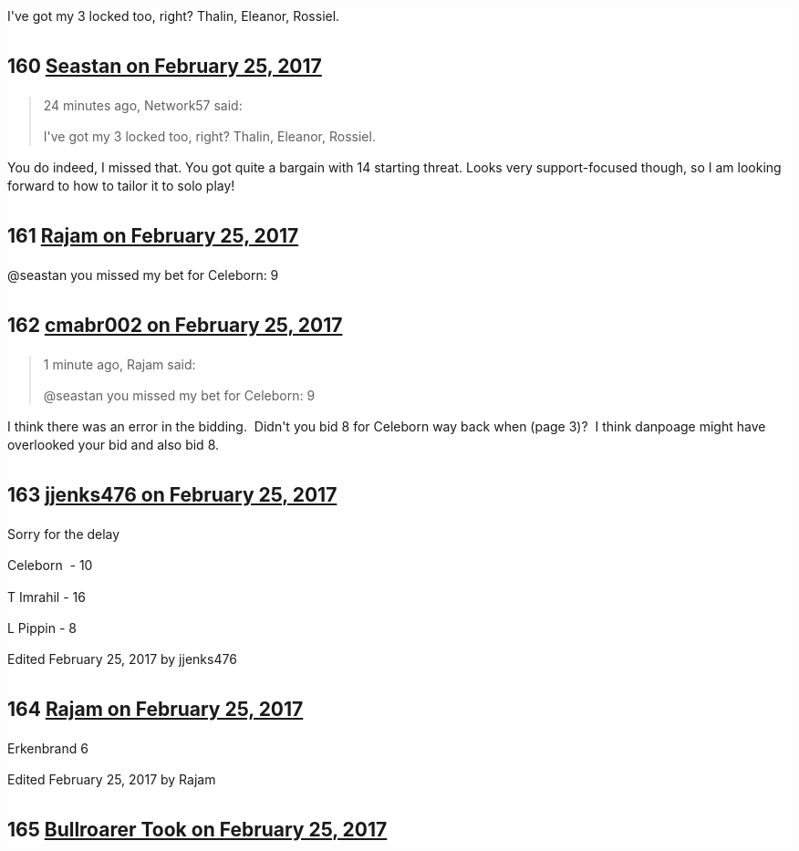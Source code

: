 I've got my 3 locked too, right? Thalin, Eleanor, Rossiel.

## 160 [Seastan on February 25, 2017](https://community.fantasyflightgames.com/topic/241829-the-middle-earth-hero-auction/?do=findComment&comment=2656977)

> 24 minutes ago, Network57 said:
> 
> I've got my 3 locked too, right? Thalin, Eleanor, Rossiel.

You do indeed, I missed that. You got quite a bargain with 14 starting threat. Looks very support-focused though, so I am looking forward to how to tailor it to solo play!

## 161 [Rajam on February 25, 2017](https://community.fantasyflightgames.com/topic/241829-the-middle-earth-hero-auction/?do=findComment&comment=2657018)

@seastan you missed my bet for Celeborn: 9

## 162 [cmabr002 on February 25, 2017](https://community.fantasyflightgames.com/topic/241829-the-middle-earth-hero-auction/?do=findComment&comment=2657022)

> 1 minute ago, Rajam said:
> 
> @seastan you missed my bet for Celeborn: 9

I think there was an error in the bidding.  Didn't you bid 8 for Celeborn way back when (page 3)?  I think danpoage might have overlooked your bid and also bid 8.

## 163 [jjenks476 on February 25, 2017](https://community.fantasyflightgames.com/topic/241829-the-middle-earth-hero-auction/?do=findComment&comment=2657194)

Sorry for the delay

Celeborn  - 10

T Imrahil - 16

L Pippin - 8

Edited February 25, 2017 by jjenks476

## 164 [Rajam on February 25, 2017](https://community.fantasyflightgames.com/topic/241829-the-middle-earth-hero-auction/?do=findComment&comment=2657220)

Erkenbrand 6

Edited February 25, 2017 by Rajam

## 165 [Bullroarer Took on February 25, 2017](https://community.fantasyflightgames.com/topic/241829-the-middle-earth-hero-auction/?do=findComment&comment=2657293)
